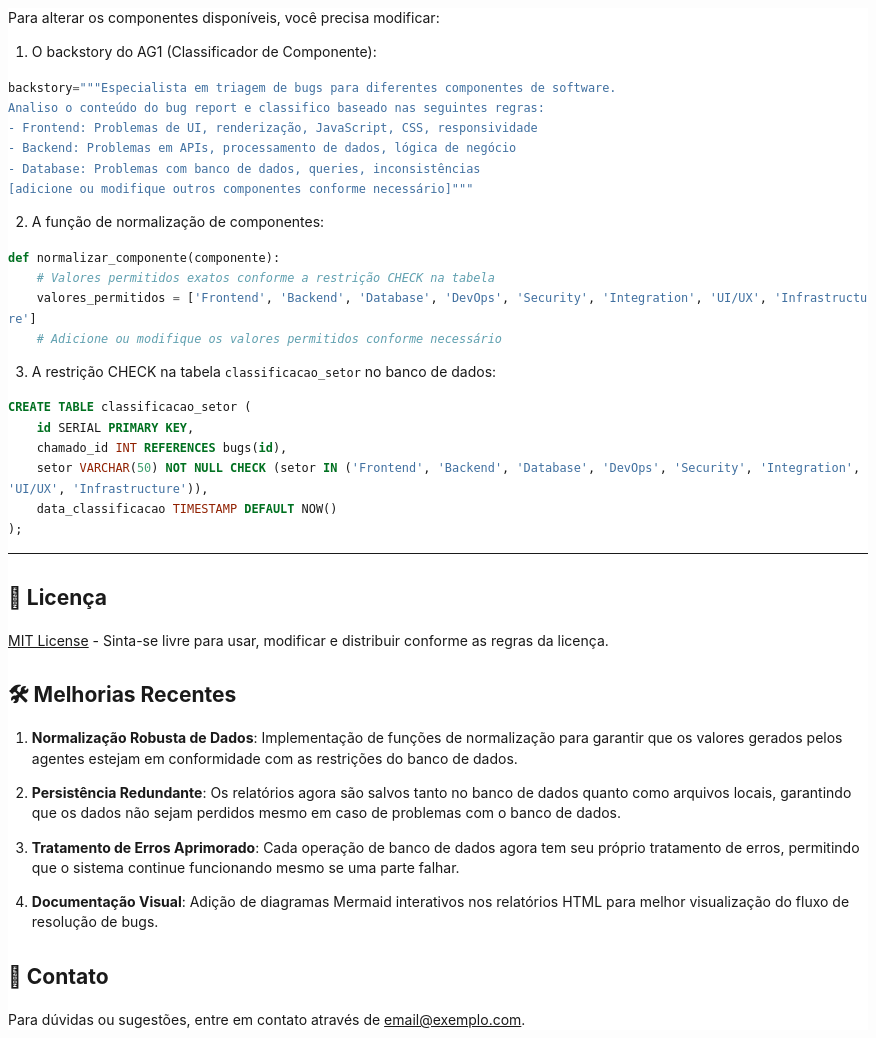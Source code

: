 Para alterar os componentes disponíveis, você precisa modificar:

1. O backstory do AG1 (Classificador de Componente):

```python
backstory="""Especialista em triagem de bugs para diferentes componentes de software.
Analiso o conteúdo do bug report e classifico baseado nas seguintes regras:
- Frontend: Problemas de UI, renderização, JavaScript, CSS, responsividade
- Backend: Problemas em APIs, processamento de dados, lógica de negócio
- Database: Problemas com banco de dados, queries, inconsistências
[adicione ou modifique outros componentes conforme necessário]"""
```

2. A função de normalização de componentes:

```python
def normalizar_componente(componente):
    # Valores permitidos exatos conforme a restrição CHECK na tabela
    valores_permitidos = ['Frontend', 'Backend', 'Database', 'DevOps', 'Security', 'Integration', 'UI/UX', 'Infrastructure']
    # Adicione ou modifique os valores permitidos conforme necessário
```

3. A restrição CHECK na tabela `classificacao_setor` no banco de dados:

```sql
CREATE TABLE classificacao_setor (
    id SERIAL PRIMARY KEY,
    chamado_id INT REFERENCES bugs(id),
    setor VARCHAR(50) NOT NULL CHECK (setor IN ('Frontend', 'Backend', 'Database', 'DevOps', 'Security', 'Integration', 'UI/UX', 'Infrastructure')),
    data_classificacao TIMESTAMP DEFAULT NOW()
);
```

---

## 📜 Licença

[MIT License](LICENSE) - Sinta-se livre para usar, modificar e distribuir conforme as regras da licença.

## 🛠️ Melhorias Recentes

1. **Normalização Robusta de Dados**: Implementação de funções de normalização para garantir que os valores gerados pelos agentes estejam em conformidade com as restrições do banco de dados.

2. **Persistência Redundante**: Os relatórios agora são salvos tanto no banco de dados quanto como arquivos locais, garantindo que os dados não sejam perdidos mesmo em caso de problemas com o banco de dados.

3. **Tratamento de Erros Aprimorado**: Cada operação de banco de dados agora tem seu próprio tratamento de erros, permitindo que o sistema continue funcionando mesmo se uma parte falhar.

4. **Documentação Visual**: Adição de diagramas Mermaid interativos nos relatórios HTML para melhor visualização do fluxo de resolução de bugs.

## 📮 Contato

Para dúvidas ou sugestões, entre em contato através de [email@exemplo.com](mailto:email@exemplo.com).
